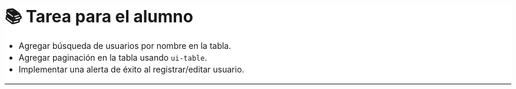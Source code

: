 
# 📚 Tarea para el alumno

- Agregar búsqueda de usuarios por nombre en la tabla.
- Agregar paginación en la tabla usando `ui-table`.
- Implementar una alerta de éxito al registrar/editar usuario.

---

